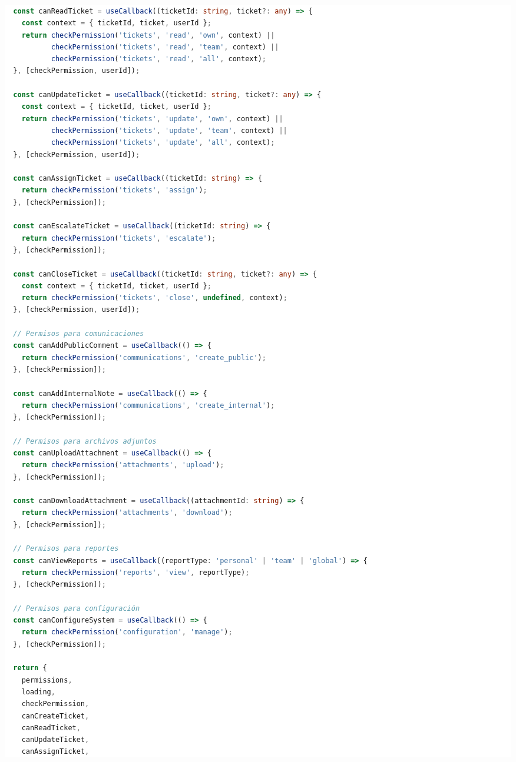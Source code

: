 ```typescript
  const canReadTicket = useCallback((ticketId: string, ticket?: any) => {
    const context = { ticketId, ticket, userId };
    return checkPermission('tickets', 'read', 'own', context) ||
           checkPermission('tickets', 'read', 'team', context) ||
           checkPermission('tickets', 'read', 'all', context);
  }, [checkPermission, userId]);

  const canUpdateTicket = useCallback((ticketId: string, ticket?: any) => {
    const context = { ticketId, ticket, userId };
    return checkPermission('tickets', 'update', 'own', context) ||
           checkPermission('tickets', 'update', 'team', context) ||
           checkPermission('tickets', 'update', 'all', context);
  }, [checkPermission, userId]);

  const canAssignTicket = useCallback((ticketId: string) => {
    return checkPermission('tickets', 'assign');
  }, [checkPermission]);

  const canEscalateTicket = useCallback((ticketId: string) => {
    return checkPermission('tickets', 'escalate');
  }, [checkPermission]);

  const canCloseTicket = useCallback((ticketId: string, ticket?: any) => {
    const context = { ticketId, ticket, userId };
    return checkPermission('tickets', 'close', undefined, context);
  }, [checkPermission, userId]);

  // Permisos para comunicaciones
  const canAddPublicComment = useCallback(() => {
    return checkPermission('communications', 'create_public');
  }, [checkPermission]);

  const canAddInternalNote = useCallback(() => {
    return checkPermission('communications', 'create_internal');
  }, [checkPermission]);

  // Permisos para archivos adjuntos
  const canUploadAttachment = useCallback(() => {
    return checkPermission('attachments', 'upload');
  }, [checkPermission]);

  const canDownloadAttachment = useCallback((attachmentId: string) => {
    return checkPermission('attachments', 'download');
  }, [checkPermission]);

  // Permisos para reportes
  const canViewReports = useCallback((reportType: 'personal' | 'team' | 'global') => {
    return checkPermission('reports', 'view', reportType);
  }, [checkPermission]);

  // Permisos para configuración
  const canConfigureSystem = useCallback(() => {
    return checkPermission('configuration', 'manage');
  }, [checkPermission]);

  return {
    permissions,
    loading,
    checkPermission,
    canCreateTicket,
    canReadTicket,
    canUpdateTicket,
    canAssignTicket,
```